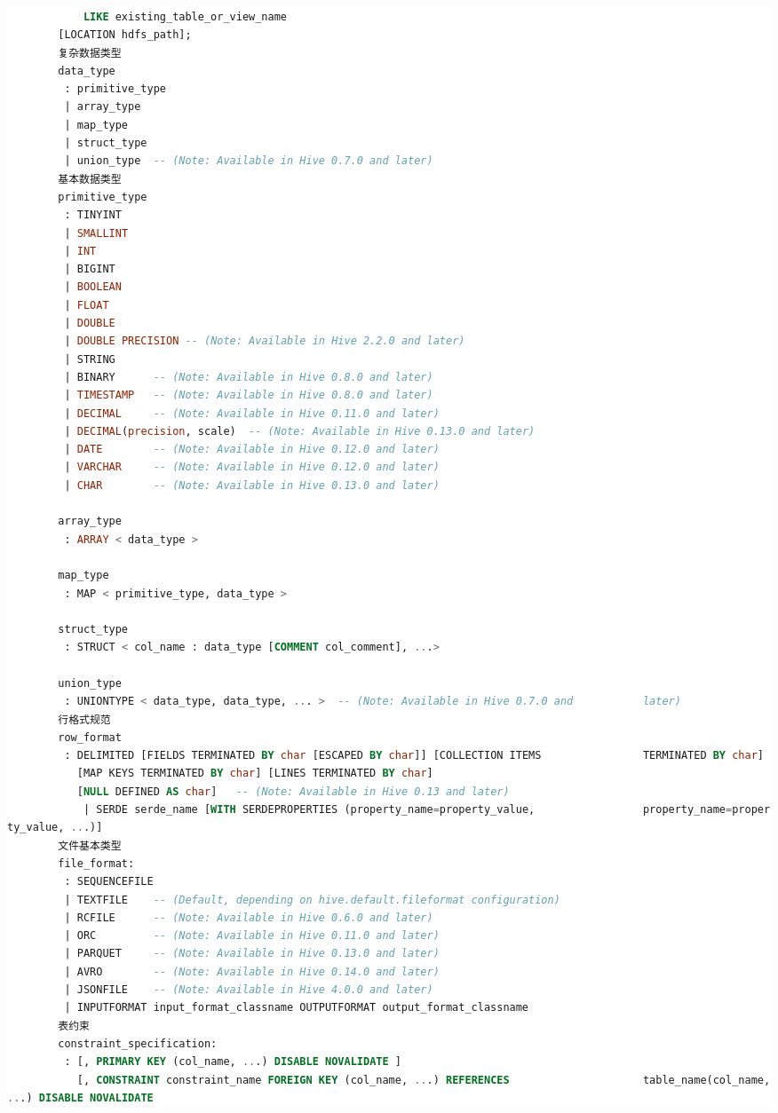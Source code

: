 ```sql
  			LIKE existing_table_or_view_name
  		[LOCATION hdfs_path];
 		复杂数据类型
		data_type
  		 : primitive_type
  		 | array_type
  		 | map_type
  		 | struct_type
  		 | union_type  -- (Note: Available in Hive 0.7.0 and later)
 		基本数据类型
		primitive_type
 		 : TINYINT
 		 | SMALLINT
 		 | INT
 		 | BIGINT
 		 | BOOLEAN
 		 | FLOAT
 		 | DOUBLE
  		 | DOUBLE PRECISION -- (Note: Available in Hive 2.2.0 and later)
 		 | STRING
 		 | BINARY      -- (Note: Available in Hive 0.8.0 and later)
 		 | TIMESTAMP   -- (Note: Available in Hive 0.8.0 and later)
 		 | DECIMAL     -- (Note: Available in Hive 0.11.0 and later)
 		 | DECIMAL(precision, scale)  -- (Note: Available in Hive 0.13.0 and later)
 		 | DATE        -- (Note: Available in Hive 0.12.0 and later)
 		 | VARCHAR     -- (Note: Available in Hive 0.12.0 and later)
 		 | CHAR        -- (Note: Available in Hive 0.13.0 and later)
 
		array_type
 		 : ARRAY < data_type >
 
		map_type
 		 : MAP < primitive_type, data_type >
 
		struct_type
 		 : STRUCT < col_name : data_type [COMMENT col_comment], ...>
 
		union_type
  		 : UNIONTYPE < data_type, data_type, ... >  -- (Note: Available in Hive 0.7.0 and 			later)
 		行格式规范
		row_format
 		 : DELIMITED [FIELDS TERMINATED BY char [ESCAPED BY char]] [COLLECTION ITEMS 				TERMINATED BY char]
 	       [MAP KEYS TERMINATED BY char] [LINES TERMINATED BY char]
	       [NULL DEFINED AS char]   -- (Note: Available in Hive 0.13 and later)
  			| SERDE serde_name [WITH SERDEPROPERTIES (property_name=property_value, 				property_name=property_value, ...)]
 		文件基本类型
		file_format:
 		 : SEQUENCEFILE
 		 | TEXTFILE    -- (Default, depending on hive.default.fileformat configuration)
 		 | RCFILE      -- (Note: Available in Hive 0.6.0 and later)
 		 | ORC         -- (Note: Available in Hive 0.11.0 and later)
 		 | PARQUET     -- (Note: Available in Hive 0.13.0 and later)
 		 | AVRO        -- (Note: Available in Hive 0.14.0 and later)
 		 | JSONFILE    -- (Note: Available in Hive 4.0.0 and later)
 		 | INPUTFORMAT input_format_classname OUTPUTFORMAT output_format_classname
 		表约束
		constraint_specification:
 		 : [, PRIMARY KEY (col_name, ...) DISABLE NOVALIDATE ]
 		   [, CONSTRAINT constraint_name FOREIGN KEY (col_name, ...) REFERENCES 					table_name(col_name, ...) DISABLE NOVALIDATE 
```